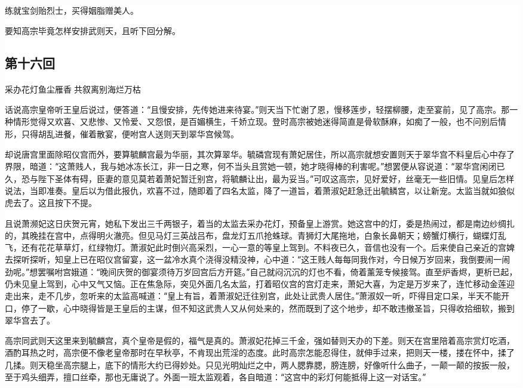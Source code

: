 练就宝剑贻烈士，买得姻脂赠美人。  

要知高宗毕竟怎样安排武则天，且听下回分解。  

## 第十六回  

采办花灯鱼尘雁香 共叙离别海烂万枯  

话说高宗皇帝听王皇后说过，便答道：“且慢安排，先传她进来待宴。”则天当下忙谢了恩，慢移莲步，轻摆柳腰，走至宴前，见了高宗。那一种情形觉得又欢喜、又悲惨、又怜爱、又怨恨，是百媚横生，千娇立现。登时高宗被她迷得简直是骨软酥麻，如痴了一般，也不问别后情形，只得胡乱进餐，催着散宴，便咐宫人送则天到翠华宫候驾。  

却说唐宫里面除昭仪宫而外，要算毓麟宫最为华丽，其次算翠华。毓磷宫现有萧妃居住，所以高宗就想安置则天于翠华宫不料皇后心中存了界限，暗道：“这萧贱人，我与她冰冻长江，非一日之寒，何不当头且赏她一顿，她才晓得棒的利害呢。”想罢便从容说道：“翠华宫闲闭已久，恐与陛下圣体有碍，臣妻的意见莫若着萧妃暂迁别宫，将毓麟让出，最为妥当。”可叹这高宗，见好爱好，丝毫无一些旧情。见皇后怎样说法，当即准奏。皇后以为借此报仇，欢喜不过，随即着了四名太监，降了一道旨，着萧淑妃赶急迁出毓鳞宫，以让新宠。太监当就如狼似虎去了。这且按下不提。  

且说萧濒妃这日庆贺元宵，她私下发出三千两银子，着当的太监去采办花灯，预备皇上游赏。她这宫中的灯，委是热闹过，都是南边纱绸扎的，其晚挂在宫中，点得明火澈亮。但见马灯三英战吕布，盘龙灯五爪抢蛛球。青狮灯大尾拖地，白象长鼻朝天；螃蟹灯横行，蝴蝶灯乱飞，还有花花草草灯，红绿物灯。萧淑妃此时倒兴高采烈，一心一意的等皇上驾到。不料夜已久，音信也没有一个。后来使自己亲近的宫婢去探听探听，知皇上已在昭仪宫留宴，这一盆冷水真个浇得没精没神，心中道：“这王贱人每每同我作对，今日候万岁回来，我倒要闹一闹劲呢。”想罢嘱咐宫娥道：“晚间庆贺的御宴须待万岁回宫后方开筵。”自己就闷沉沉的灯也不看，倚着薰笼专候接驾。直至炉香烬，更析已起，仍未见皇上驾到，心中又气又恼。正在焦急际，突见外面几名太监，打着昭仪宫的宫灯走来，萧妃大喜，为定是万岁来了，连忙移动金莲迎走出来，走不几步，忽听来的太监高喊道：“皇上有旨，着萧淑妃迁往别宫，此处让武贵人居住。”萧淑奴一听，吓得目定口呆，半天不能开口，停了一歇，心中晓得皆是王皇后的主谋，但不知这武贵人又从何处来的，然而既到了这个地步，却不敢违撤圣旨，只得收拾细软，搬到翠华宫去了。  

高宗同武则天这里来到毓麟宫，真个皇帝是假的，福气是真的。萧淑妃花掉三千金，强如替则天办的下差。则天在宫里陪着高宗赏灯吃酒，酒酌耳热之时，高宗便不像老皇帝那时在早秋亭，不肯现出荒淫的态度。此时高宗怎能忍得住，就伸手过来，把则天一楼，搂在怀中，揉了几揉。则天稳坐高宗腿上，底下的情形大约已得妙处。只见光明灿烂之中，两人腮靠腮，膀连膀，好像听什么曲子，一颠一颠的按扳一般，至于鸡头细弄，擅口丝牵，那也无庸说了。外面一班太监观着，各自暗道：“这宫中的彩灯何能抵得上这一对话宝。”  

